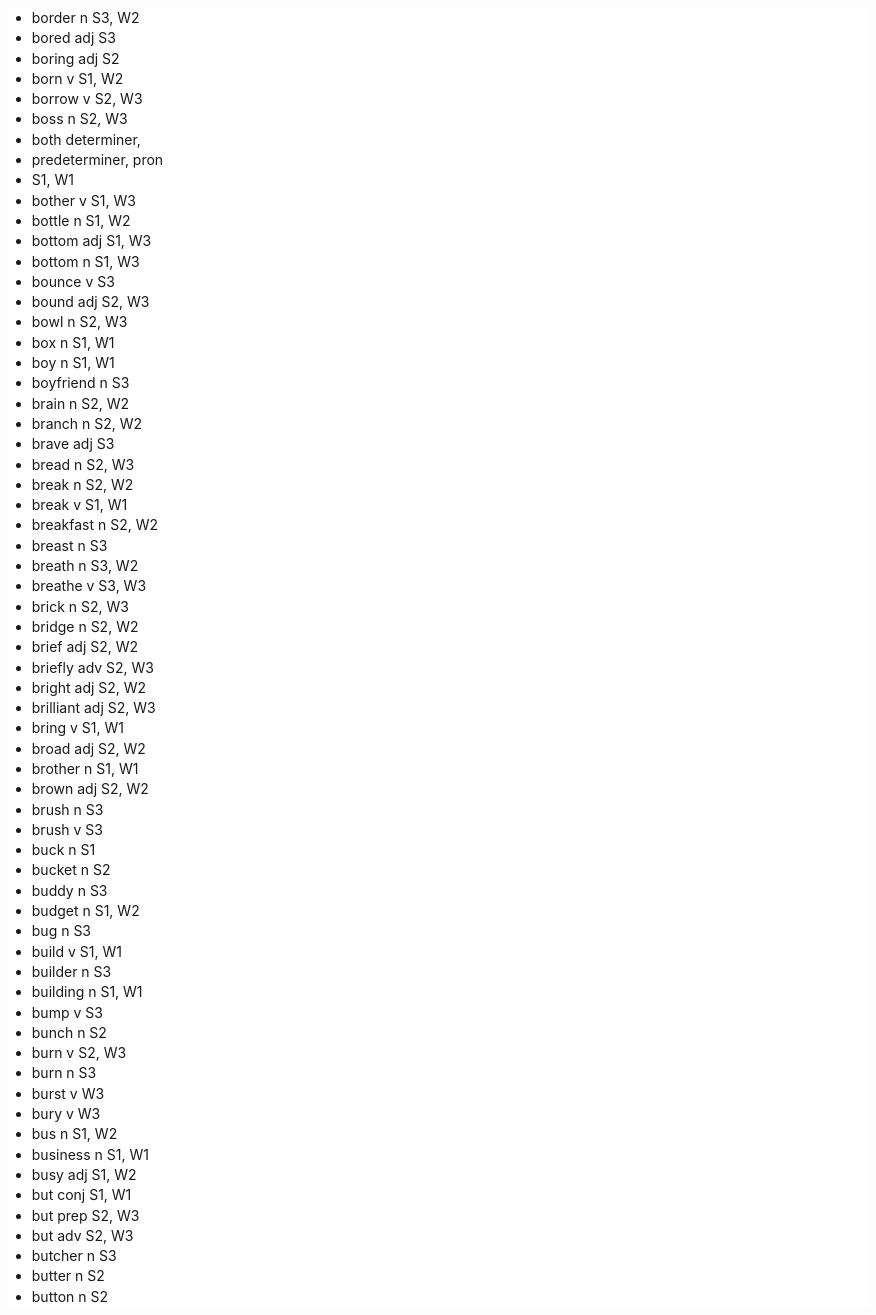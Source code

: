 - border n S3, W2
- bored adj S3
- boring adj S2
- born v S1, W2
- borrow v S2, W3
- boss n S2, W3
- both determiner,
- predeterminer, pron
- S1, W1
- bother v S1, W3
- bottle n S1, W2
- bottom adj S1, W3
- bottom n S1, W3
- bounce v S3
- bound adj S2, W3
- bowl n S2, W3
- box n S1, W1
- boy n S1, W1
- boyfriend n S3
- brain n S2, W2
- branch n S2, W2
- brave adj S3
- bread n S2, W3
- break n S2, W2
- break v S1, W1
- breakfast n S2, W2
- breast n S3
- breath n S3, W2
- breathe v S3, W3
- brick n S2, W3
- bridge n S2, W2
- brief adj S2, W2
- briefly adv S2, W3
- bright adj S2, W2
- brilliant adj S2, W3
- bring v S1, W1
- broad adj S2, W2
- brother n S1, W1
- brown adj S2, W2
- brush n S3
- brush v S3
- buck n S1
- bucket n S2
- buddy n S3
- budget n S1, W2
- bug n S3
- build v S1, W1
- builder n S3
- building n S1, W1
- bump v S3
- bunch n S2
- burn v S2, W3
- burn n S3
- burst v W3
- bury v W3
- bus n S1, W2
- business n S1, W1
- busy adj S1, W2
- but conj S1, W1
- but prep S2, W3
- but adv S2, W3
- butcher n S3
- butter n S2
- button n S2